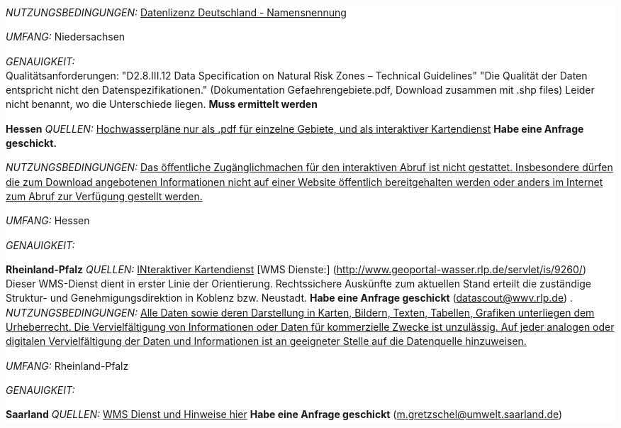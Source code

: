 *NUTZUNGSBEDINGUNGEN:*
	[Datenlizenz Deutschland - Namensnennung](https://www.govdata.de/dl-de/by-2-0)
	
	
*UMFANG:*
	Niedersachsen

*GENAUIGKEIT:*		
	Qualitätsanforderungen: "D2.8.III.12 Data Specification on Natural Risk Zones – Technical Guidelines"
	"Die Qualität der Daten entspricht nicht den Datenspezifikationen." (Dokumentation Gefaehrengebiete.pdf, Download zusammen mit .shp files) Leider nicht benannt, wo die Unterschiede liegen. **Muss ermittelt werden**



**Hessen**
*QUELLEN:*
	[Hochwasserpläne nur als .pdf für einzelne Gebiete, und als interaktiver Kartendienst](http://www.hochwasser-hessen.de/hochwasserportal-hessen/hwrm-plaene.html)
	**Habe eine Anfrage  geschickt.**

*NUTZUNGSBEDINGUNGEN:*
	[Das öffentliche Zugänglichmachen für den interaktiven Abruf ist nicht gestattet. Insbesondere dürfen die zum Download angebotenen Informationen nicht auf einer Website öffentlich bereitgehalten werden oder anders im Internet zum Abruf zur Verfügung gestellt werden.](http://hwrm.hessen.de/mapapps/resources/apps/hwrm/impressum.html)
	

*UMFANG:*
	Hessen
	
*GENAUIGKEIT:*		

**Rheinland-Pfalz**
*QUELLEN:*
	[INteraktiver Kartendienst](http://www.gda-wasser.rlp.de/GDAWasser/client/gisclient/index.html?applicationId=46083&forcePreventCache=14781139175)
	[WMS Dienste:] (http://www.geoportal-wasser.rlp.de/servlet/is/9260/) 
	Dieser WMS-Dienst dient in erster Linie der Orientierung. Rechtssichere Auskünfte zum aktuellen Stand erteilt die zuständige Struktur- und Genehmigungsdirektion in Koblenz bzw. Neustadt. 
	**Habe eine Anfrage  geschickt** (datascout@wwv.rlp.de)
.
*NUTZUNGSBEDINGUNGEN:*
	[Alle Daten sowie deren Darstellung in Karten, Bildern, Texten, Tabellen, Grafiken unterliegen dem Urheberrecht. Die Vervielfältigung von Informationen oder Daten für kommerzielle Zwecke ist 	unzulässig. Auf jeder analogen oder digitalen Vervielfältigung der Daten und Informationen ist an geeigneter Stelle auf die Datenquelle hinzuweisen.](http://www.geoportal-wasser.rlp.de/servlet/is/8282/)

*UMFANG:*
	Rheinland-Pfalz

*GENAUIGKEIT:*	

**Saarland**
*QUELLEN:*
	[WMS Dienst und Hinweise hier](http://geoportal.saarland.de/portal/de/fachanwendungen/wasser.html)
	**Habe eine Anfrage  geschickt** (m.gretzschel@umwelt.saarland.de)
